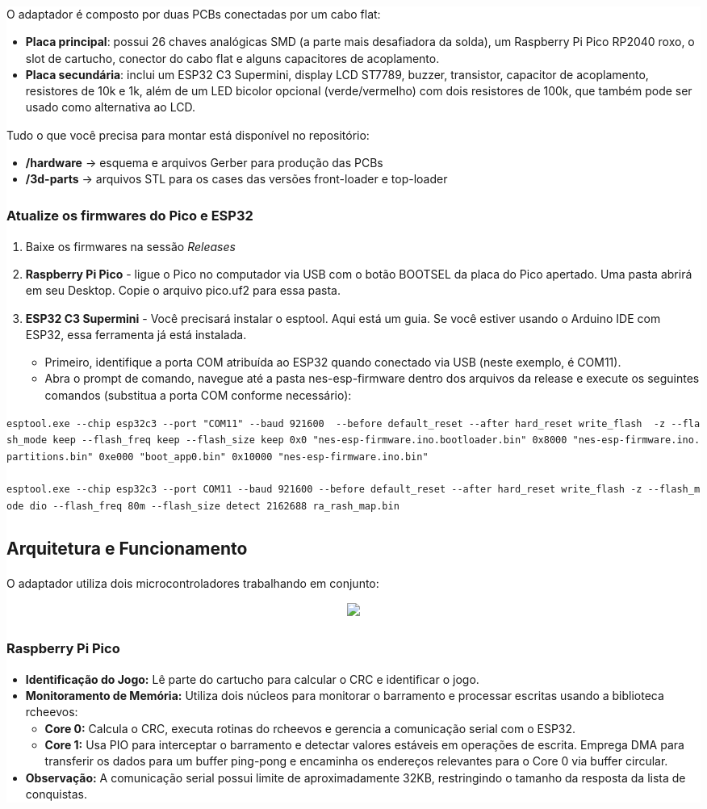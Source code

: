 O adaptador é composto por duas PCBs conectadas por um cabo flat:
  - **Placa principal**: possui 26 chaves analógicas SMD (a parte mais desafiadora da solda), um Raspberry Pi Pico RP2040 roxo, o slot de cartucho, conector do cabo flat e alguns capacitores de acoplamento.
  - **Placa secundária**: inclui um ESP32 C3 Supermini, display LCD ST7789, buzzer, transistor, capacitor de acoplamento, resistores de 10k e 1k, além de um LED bicolor opcional (verde/vermelho) com dois resistores de 100k, que também pode ser usado como alternativa ao LCD.

Tudo o que você precisa para montar está disponível no repositório:
  - **/hardware** → esquema e arquivos Gerber para produção das PCBs
  - **/3d-parts** → arquivos STL para os cases das versões front-loader e top-loader

### Atualize os firmwares do Pico e ESP32

1. Baixe os firmwares na sessão *Releases*
   
2. **Raspberry Pi Pico** - ligue o Pico no computador via USB com o botão BOOTSEL da placa do Pico apertado. Uma pasta abrirá em seu Desktop. Copie o arquivo pico.uf2 para essa pasta.

3. **ESP32 C3 Supermini** - Você precisará instalar o esptool. Aqui está um guia. Se você estiver usando o Arduino IDE com ESP32, essa ferramenta já está instalada.
   - Primeiro, identifique a porta COM atribuída ao ESP32 quando conectado via USB (neste exemplo, é COM11).
   - Abra o prompt de comando, navegue até a pasta nes-esp-firmware dentro dos arquivos da release e execute os seguintes comandos (substitua a porta COM conforme necessário):

```
esptool.exe --chip esp32c3 --port "COM11" --baud 921600  --before default_reset --after hard_reset write_flash  -z --flash_mode keep --flash_freq keep --flash_size keep 0x0 "nes-esp-firmware.ino.bootloader.bin" 0x8000 "nes-esp-firmware.ino.partitions.bin" 0xe000 "boot_app0.bin" 0x10000 "nes-esp-firmware.ino.bin" 

esptool.exe --chip esp32c3 --port COM11 --baud 921600 --before default_reset --after hard_reset write_flash -z --flash_mode dio --flash_freq 80m --flash_size detect 2162688 ra_rash_map.bin
```

## Arquitetura e Funcionamento

O adaptador utiliza dois microcontroladores trabalhando em conjunto:

<p align="center">
  <img width="70%"  src="https://github.com/odelot/nes-ra-adapter/blob/main/images/architecture.png"/>
</p>

### Raspberry Pi Pico

- **Identificação do Jogo:** Lê parte do cartucho para calcular o CRC e identificar o jogo.
- **Monitoramento de Memória:** Utiliza dois núcleos para monitorar o barramento e processar escritas usando a biblioteca rcheevos:
  - **Core 0:** Calcula o CRC, executa rotinas do rcheevos e gerencia a comunicação serial com o ESP32.
  - **Core 1:** Usa PIO para interceptar o barramento e detectar valores estáveis em operações de escrita. Emprega DMA para transferir os dados para um buffer ping-pong e encaminha os endereços relevantes para o Core 0 via buffer circular.
- **Observação:** A comunicação serial possui limite de aproximadamente 32KB, restringindo o tamanho da resposta da lista de conquistas.
